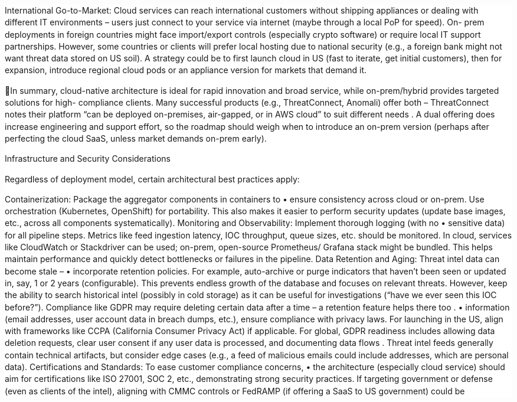 International Go-to-Market: Cloud services can reach international customers 
without shipping appliances or dealing with different IT environments – users just 
connect to your service via internet (maybe through a local PoP for speed). On-
prem deployments in foreign countries might face import/export controls 
(especially crypto software) or require local IT support partnerships. However, 
some countries or clients will prefer local hosting due to national security (e.g., a 
foreign bank might not want threat data stored on US soil). A strategy could be to 
first launch cloud in US (fast to iterate, get initial customers), then for expansion, 
introduce regional cloud pods or an appliance version for markets that demand it.

In summary, cloud-native architecture is ideal for rapid innovation and broad 
service, while on-prem/hybrid provides targeted solutions for high-
compliance clients. Many successful products (e.g., ThreatConnect, Anomali) 
offer both – ThreatConnect notes their platform “can be deployed on-premises, 
air-gapped, or in AWS cloud” to suit different needs . A dual offering does increase 
engineering and support effort, so the roadmap should weigh when to introduce 
an on-prem version (perhaps after perfecting the cloud SaaS, unless market 
demands on-prem early).

Infrastructure and Security Considerations

Regardless of deployment model, certain architectural best practices apply:

Containerization: Package the aggregator components in containers to 
•
ensure consistency across cloud or on-prem. Use orchestration (Kubernetes, 
OpenShift) for portability. This also makes it easier to perform security 
updates (update base images, etc., across all components systematically).
Monitoring and Observability: Implement thorough logging (with no 
•
sensitive data) for all pipeline steps. Metrics like feed ingestion latency, IOC 
throughput, queue sizes, etc. should be monitored. In cloud, services like 
CloudWatch or Stackdriver can be used; on-prem, open-source Prometheus/
Grafana stack might be bundled. This helps maintain performance and quickly 
detect bottlenecks or failures in the pipeline.
Data Retention and Aging: Threat intel data can become stale – 
•
incorporate retention policies. For example, auto-archive or purge indicators 
that haven’t been seen or updated in, say, 1 or 2 years (configurable). This 
prevents endless growth of the database and focuses on relevant threats. 
However, keep the ability to search historical intel (possibly in cold storage) as 
it can be useful for investigations (“have we ever seen this IOC before?”). 
Compliance like GDPR may require deleting certain data after a time – a 
retention feature helps there too .
•
information (email addresses, user account data in breach dumps, etc.), 
ensure compliance with privacy laws. For launching in the US, align with 
frameworks like CCPA (California Consumer Privacy Act) if applicable. For 
global, GDPR readiness includes allowing data deletion requests, clear user 
consent if any user data is processed, and documenting data flows . Threat 
intel feeds generally contain technical artifacts, but consider edge cases (e.g., 
a feed of malicious emails could include addresses, which are personal data).
Certifications and Standards: To ease customer compliance concerns, 
•
the architecture (especially cloud service) should aim for certifications like ISO 
27001, SOC 2, etc., demonstrating strong security practices. If targeting 
government or defense (even as clients of the intel), aligning with CMMC 
controls or FedRAMP (if offering a SaaS to US government) could be 
